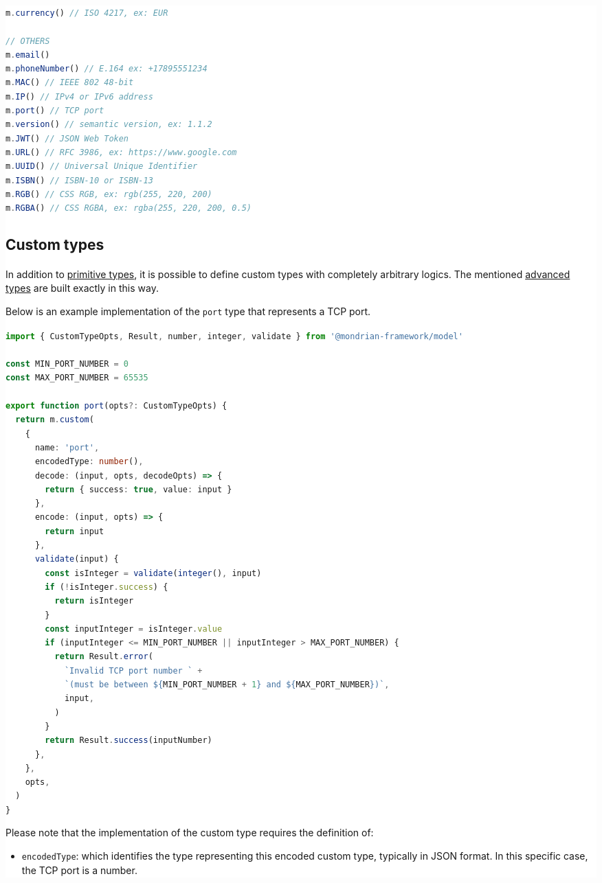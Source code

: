 ```ts showLineNumbers
m.currency() // ISO 4217, ex: EUR

// OTHERS
m.email() 
m.phoneNumber() // E.164 ex: +17895551234
m.MAC() // IEEE 802 48-bit
m.IP() // IPv4 or IPv6 address
m.port() // TCP port
m.version() // semantic version, ex: 1.1.2
m.JWT() // JSON Web Token
m.URL() // RFC 3986, ex: https://www.google.com
m.UUID() // Universal Unique Identifier
m.ISBN() // ISBN-10 or ISBN-13
m.RGB() // CSS RGB, ex: rgb(255, 220, 200)
m.RGBA() // CSS RGBA, ex: rgba(255, 220, 200, 0.5)
```
## Custom types
In addition to [primitive types](#primitives), it is possible to define custom types with completely arbitrary logics. The mentioned [advanced types](#advanced-types) are built exactly in this way.

Below is an example implementation of the `port` type that represents a TCP port.
```ts showLineNumbers
import { CustomTypeOpts, Result, number, integer, validate } from '@mondrian-framework/model'

const MIN_PORT_NUMBER = 0
const MAX_PORT_NUMBER = 65535

export function port(opts?: CustomTypeOpts) {
  return m.custom(
    {
      name: 'port',
      encodedType: number(),
      decode: (input, opts, decodeOpts) => {
        return { success: true, value: input }
      },
      encode: (input, opts) => {
        return input
      },
      validate(input) {
        const isInteger = validate(integer(), input)
        if (!isInteger.success) {
          return isInteger
        }
        const inputInteger = isInteger.value
        if (inputInteger <= MIN_PORT_NUMBER || inputInteger > MAX_PORT_NUMBER) {
          return Result.error(
            `Invalid TCP port number ` +
            `(must be between ${MIN_PORT_NUMBER + 1} and ${MAX_PORT_NUMBER})`,
            input,
          )
        }
        return Result.success(inputNumber)
      },
    },
    opts,
  )
}
```
Please note that the implementation of the custom type requires the definition of:
  - `encodedType`: which identifies the type representing this encoded custom type, typically in JSON format. In this specific case, the TCP port is a number.